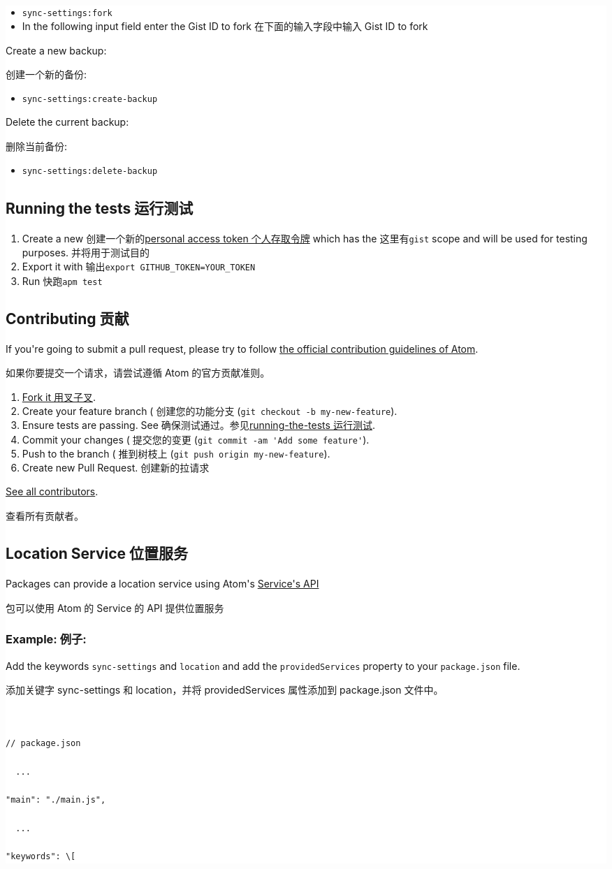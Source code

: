 -   `sync-settings:fork`
-   In the following input field enter the Gist ID to fork 在下面的输入字段中输入 Gist ID to fork

Create a new backup:

创建一个新的备份:

-   `sync-settings:create-backup`

Delete the current backup:

删除当前备份:

-   `sync-settings:delete-backup`

## [](#running-the-tests)Running the tests 运行测试

1.  Create a new 创建一个新的[personal access token 个人存取令牌](https://github.com/settings/tokens/new) which has the 这里有`gist` scope and will be used for testing purposes. 并将用于测试目的
2.  Export it with 输出`export GITHUB_TOKEN=YOUR_TOKEN`
3.  Run 快跑`apm test`

## [](#contributing)Contributing 贡献

If you're going to submit a pull request, please try to follow [the official contribution guidelines of Atom](https://flight-manual.atom.io/hacking-atom/sections/contributing-to-official-atom-packages/).

如果你要提交一个请求，请尝试遵循 Atom 的官方贡献准则。

1.  [Fork it 用叉子叉](https://github.com/atom-community/sync-settings/).
2.  Create your feature branch ( 创建您的功能分支 (`git checkout -b my-new-feature`).
3.  Ensure tests are passing. See 确保测试通过。参见[running-the-tests 运行测试](https://github.com/atom-community/sync-settings#running-the-tests).
4.  Commit your changes ( 提交您的变更 (`git commit -am 'Add some feature'`).
5.  Push to the branch ( 推到树枝上 (`git push origin my-new-feature`).
6.  Create new Pull Request. 创建新的拉请求

[See all contributors](https://github.com/atom-community/sync-settings/graphs/contributors).

查看所有贡献者。

## [](#location-service)Location Service 位置服务

Packages can provide a location service using Atom's [Service's API](https://flight-manual.atom.io/behind-atom/sections/interacting-with-other-packages-via-services/)

包可以使用 Atom 的 Service 的 API 提供位置服务

### [](#example)Example: 例子:

Add the keywords `sync-settings` and `location` and add the `providedServices` property to your `package.json` file.

添加关键字 sync-settings 和 location，并将 providedServices 属性添加到 package.json 文件中。

```


// package.json

  ...

"main": "./main.js",

  ...

"keywords": \[

```